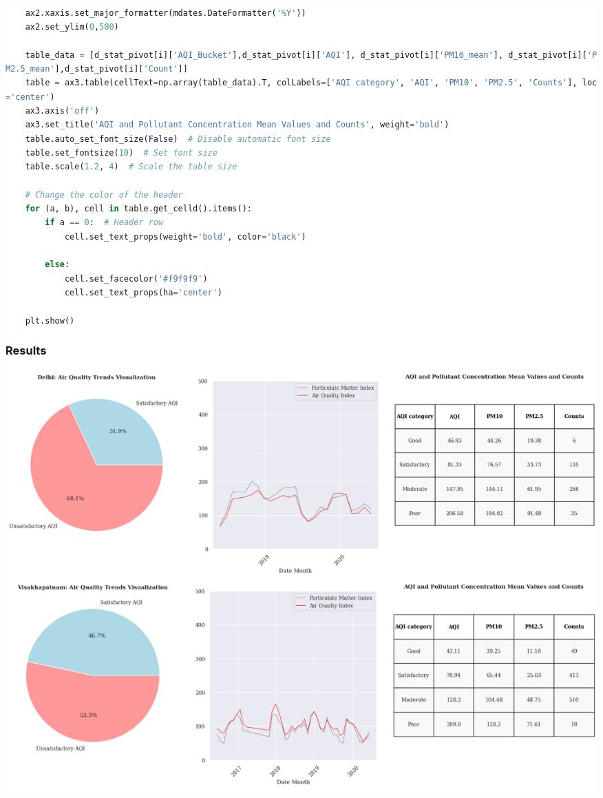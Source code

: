 ```python
    ax2.xaxis.set_major_formatter(mdates.DateFormatter('%Y'))
    ax2.set_ylim(0,500)

    table_data = [d_stat_pivot[i]['AQI_Bucket'],d_stat_pivot[i]['AQI'], d_stat_pivot[i]['PM10_mean'], d_stat_pivot[i]['PM2.5_mean'],d_stat_pivot[i]['Count']]
    table = ax3.table(cellText=np.array(table_data).T, colLabels=['AQI category', 'AQI', 'PM10', 'PM2.5', 'Counts'], loc='center')
    ax3.axis('off')
    ax3.set_title('AQI and Pollutant Concentration Mean Values and Counts', weight='bold')
    table.auto_set_font_size(False)  # Disable automatic font size
    table.set_fontsize(10)  # Set font size
    table.scale(1.2, 4)  # Scale the table size

    # Change the color of the header
    for (a, b), cell in table.get_celld().items():
        if a == 0:  # Header row
            cell.set_text_props(weight='bold', color='black')

        else:
            cell.set_facecolor('#f9f9f9')
            cell.set_text_props(ha='center')
                         
    plt.show()
```
### Results
![Delhi AQI Trends](EDA_images/Delhi_AQI_trends.png)
![Visakhapatnam AQI Trends](EDA_images/Visakhapatnam_AQI_trends.png)
